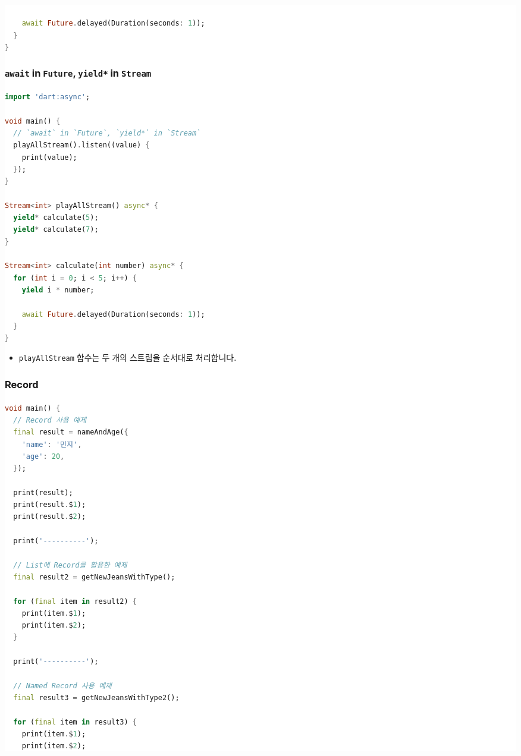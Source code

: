 ```dart

    await Future.delayed(Duration(seconds: 1));
  }
}
```

### `await` in `Future`, `yield*` in `Stream`
```dart
import 'dart:async';

void main() {
  // `await` in `Future`, `yield*` in `Stream`
  playAllStream().listen((value) {
    print(value);
  });
}

Stream<int> playAllStream() async* {
  yield* calculate(5);
  yield* calculate(7);
}

Stream<int> calculate(int number) async* {
  for (int i = 0; i < 5; i++) {
    yield i * number;

    await Future.delayed(Duration(seconds: 1));
  }
}
```
- `playAllStream` 함수는 두 개의 스트림을 순서대로 처리합니다.

### Record
```dart
void main() {
  // Record 사용 예제
  final result = nameAndAge({
    'name': '민지',
    'age': 20,
  });

  print(result);
  print(result.$1);
  print(result.$2);

  print('----------');

  // List에 Record를 활용한 예제
  final result2 = getNewJeansWithType();

  for (final item in result2) {
    print(item.$1);
    print(item.$2);
  }

  print('----------');

  // Named Record 사용 예제
  final result3 = getNewJeansWithType2();

  for (final item in result3) {
    print(item.$1);
    print(item.$2);
```